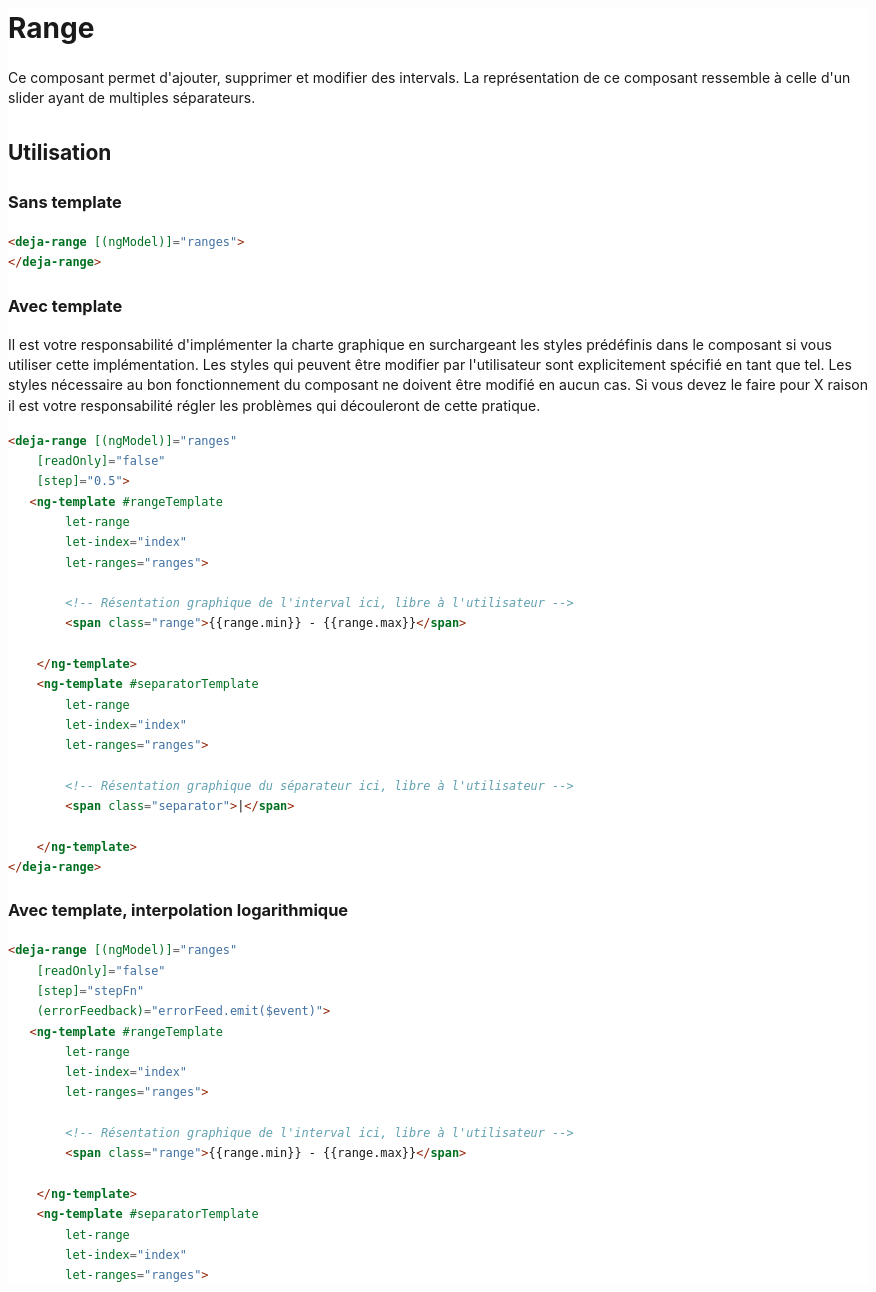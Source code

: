 # Range
Ce composant permet d'ajouter, supprimer et modifier des intervals.
La représentation de ce composant ressemble à celle d'un slider ayant de multiples séparateurs.

## Utilisation
### Sans template
```html
<deja-range [(ngModel)]="ranges">
</deja-range>
```

### Avec template
Il est votre responsabilité d'implémenter la charte graphique en surchargeant les styles prédéfinis dans le composant si vous utiliser cette implémentation. Les styles qui peuvent être modifier par l'utilisateur sont explicitement spécifié en tant que tel. Les styles nécessaire au bon fonctionnement du composant ne doivent être modifié en aucun cas. Si vous devez le faire pour X raison il est votre responsabilité régler les problèmes qui découleront de cette pratique.
```html
<deja-range [(ngModel)]="ranges"
    [readOnly]="false"
    [step]="0.5">
   <ng-template #rangeTemplate
        let-range
        let-index="index"
        let-ranges="ranges">

        <!-- Résentation graphique de l'interval ici, libre à l'utilisateur -->        
        <span class="range">{{range.min}} - {{range.max}}</span>

    </ng-template>
    <ng-template #separatorTemplate
        let-range
        let-index="index"
        let-ranges="ranges">

        <!-- Résentation graphique du séparateur ici, libre à l'utilisateur -->
        <span class="separator">|</span>

    </ng-template>
</deja-range>
```

### Avec template, interpolation logarithmique
```html
<deja-range [(ngModel)]="ranges"
    [readOnly]="false"
    [step]="stepFn"
    (errorFeedback)="errorFeed.emit($event)">
   <ng-template #rangeTemplate
        let-range
        let-index="index"
        let-ranges="ranges">

        <!-- Résentation graphique de l'interval ici, libre à l'utilisateur -->        
        <span class="range">{{range.min}} - {{range.max}}</span>

    </ng-template>
    <ng-template #separatorTemplate
        let-range
        let-index="index"
        let-ranges="ranges">
```